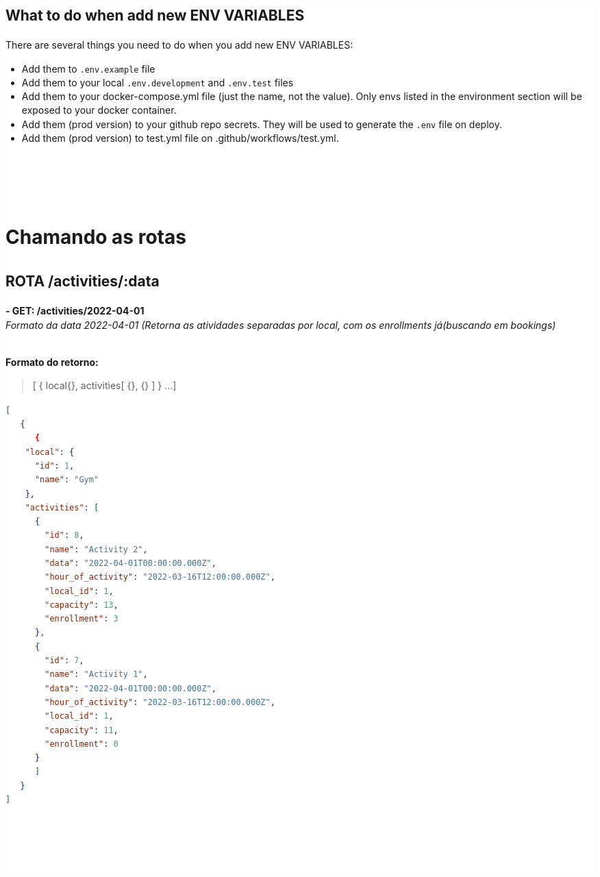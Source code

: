 ## What to do when add new ENV VARIABLES

There are several things you need to do when you add new ENV VARIABLES:
- Add them to `.env.example` file
- Add them to your local `.env.development` and `.env.test` files
- Add them to your docker-compose.yml file (just the name, not the value). Only envs listed in the environment section will be exposed to your docker container.
- Add them (prod version) to your github repo secrets. They will be used to generate the `.env` file on deploy.
- Add them (prod version) to test.yml file on .github/workflows/test.yml.

<br>
<br>
<br>

# Chamando as rotas


<h2><b>ROTA /activities/:data</b> </h2>
 <b>- GET: /activities/2022-04-01</b>
 <br>
 <i>Formato da data 2022-04-01
(Retorna as atividades separadas por local, com os enrollments já(buscando em bookings)</i>
<br>
<br>

<b>Formato do retorno: </b>

> [ { local{}, activities[ {}, {} ] } ...]

```JSON
[
   {
      {
    "local": {
      "id": 1,
      "name": "Gym"
    },
    "activities": [
      {
        "id": 8,
        "name": "Activity 2",
        "data": "2022-04-01T00:00:00.000Z",
        "hour_of_activity": "2022-03-16T12:00:00.000Z",
        "local_id": 1,
        "capacity": 13,
        "enrollment": 3
      },
      {
        "id": 7,
        "name": "Activity 1",
        "data": "2022-04-01T00:00:00.000Z",
        "hour_of_activity": "2022-03-16T12:00:00.000Z",
        "local_id": 1,
        "capacity": 11,
        "enrollment": 0
      }
      ]
   }
]
```
<br>
<br>
<br>
<br>